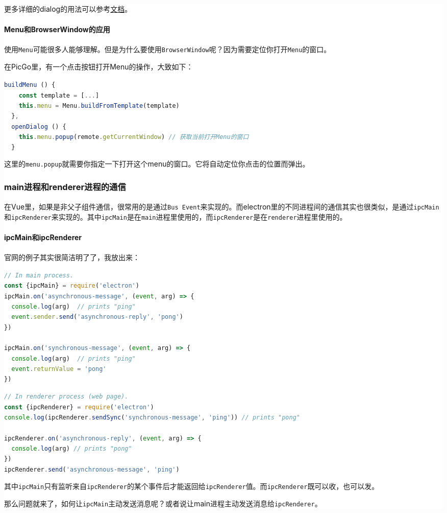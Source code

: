 更多详细的dialog的用法可以参考[文档](https://electronjs.org/docs/api/dialog)。

#### Menu和BrowserWindow的应用

使用`Menu`可能很多人能够理解。但是为什么要使用`BrowserWindow`呢？因为需要定位你打开`Menu`的窗口。

在PicGo里，有一个点击按钮打开Menu的操作，大致如下：

```js
buildMenu () {
    const template = [...]
    this.menu = Menu.buildFromTemplate(template)
  },
  openDialog () {
    this.menu.popup(remote.getCurrentWindow) // 获取当前打开Menu的窗口
  }
```

这里的`menu.popup`就需要你指定一下打开这个menu的窗口。它将自动定位你点击的位置而弹出。

### main进程和renderer进程的通信

在Vue里，如果是非父子组件通信，很常用的是通过`Bus Event`来实现的。而electron里的不同进程间的通信其实也很类似，是通过`ipcMain`和`ipcRenderer`来实现的。其中`ipcMain`是在`main`进程里使用的，而`ipcRenderer`是在`renderer`进程里使用的。

#### ipcMain和ipcRenderer

官网的例子其实很简洁明了了，我放出来：

```js
// In main process.
const {ipcMain} = require('electron')
ipcMain.on('asynchronous-message', (event, arg) => {
  console.log(arg)  // prints "ping"
  event.sender.send('asynchronous-reply', 'pong')
})

ipcMain.on('synchronous-message', (event, arg) => {
  console.log(arg)  // prints "ping"
  event.returnValue = 'pong'
})
```

```js
// In renderer process (web page).
const {ipcRenderer} = require('electron')
console.log(ipcRenderer.sendSync('synchronous-message', 'ping')) // prints "pong"

ipcRenderer.on('asynchronous-reply', (event, arg) => {
  console.log(arg) // prints "pong"
})
ipcRenderer.send('asynchronous-message', 'ping')
```

其中`ipcMain`只有监听来自`ipcRenderer`的某个事件后才能返回给`ipcRenderer`值。而`ipcRenderer`既可以收，也可以发。

那么问题就来了，如何让`ipcMain`主动发送消息呢？或者说让main进程主动发送消息给`ipcRenderer`。
